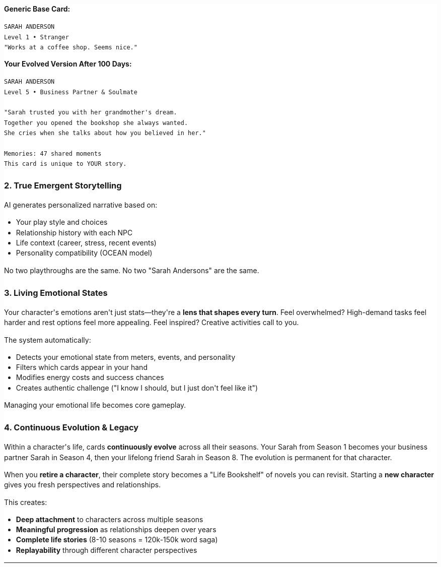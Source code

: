**Generic Base Card:**
```
SARAH ANDERSON
Level 1 • Stranger
"Works at a coffee shop. Seems nice."
```

**Your Evolved Version After 100 Days:**
```
SARAH ANDERSON
Level 5 • Business Partner & Soulmate

"Sarah trusted you with her grandmother's dream.
Together you opened the bookshop she always wanted.
She cries when she talks about how you believed in her."

Memories: 47 shared moments
This card is unique to YOUR story.
```

### 2. True Emergent Storytelling
AI generates personalized narrative based on:
- Your play style and choices
- Relationship history with each NPC
- Life context (career, stress, recent events)
- Personality compatibility (OCEAN model)

No two playthroughs are the same. No two "Sarah Andersons" are the same.

### 3. Living Emotional States
Your character's emotions aren't just stats—they're a **lens that shapes every turn**. Feel overwhelmed? High-demand tasks feel harder and rest options feel more appealing. Feel inspired? Creative activities call to you.

The system automatically:
- Detects your emotional state from meters, events, and personality
- Filters which cards appear in your hand
- Modifies energy costs and success chances
- Creates authentic challenge ("I know I should, but I just don't feel like it")

Managing your emotional life becomes core gameplay.

### 4. Continuous Evolution & Legacy
Within a character's life, cards **continuously evolve** across all their seasons. Your Sarah from Season 1 becomes your business partner Sarah in Season 4, then your lifelong friend Sarah in Season 8. The evolution is permanent for that character.

When you **retire a character**, their complete story becomes a "Life Bookshelf" of novels you can revisit. Starting a **new character** gives you fresh perspectives and relationships.

This creates:
- **Deep attachment** to characters across multiple seasons
- **Meaningful progression** as relationships deepen over years
- **Complete life stories** (8-10 seasons = 120k-150k word saga)
- **Replayability** through different character perspectives

---